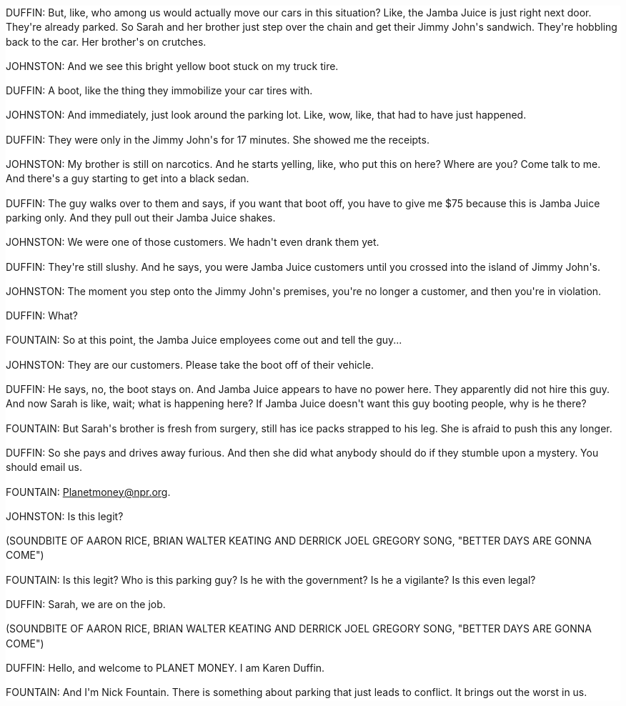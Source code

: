 DUFFIN: But, like, who among us would actually move our cars in this situation? Like, the Jamba Juice is just right next door. They're already parked. So Sarah and her brother just step over the chain and get their Jimmy John's sandwich. They're hobbling back to the car. Her brother's on crutches.

JOHNSTON: And we see this bright yellow boot stuck on my truck tire.

DUFFIN: A boot, like the thing they immobilize your car tires with.

JOHNSTON: And immediately, just look around the parking lot. Like, wow, like, that had to have just happened.

DUFFIN: They were only in the Jimmy John's for 17 minutes. She showed me the receipts.

JOHNSTON: My brother is still on narcotics. And he starts yelling, like, who put this on here? Where are you? Come talk to me. And there's a guy starting to get into a black sedan.

DUFFIN: The guy walks over to them and says, if you want that boot off, you have to give me $75 because this is Jamba Juice parking only. And they pull out their Jamba Juice shakes.

JOHNSTON: We were one of those customers. We hadn't even drank them yet.

DUFFIN: They're still slushy. And he says, you were Jamba Juice customers until you crossed into the island of Jimmy John's.

JOHNSTON: The moment you step onto the Jimmy John's premises, you're no longer a customer, and then you're in violation.

DUFFIN: What?

FOUNTAIN: So at this point, the Jamba Juice employees come out and tell the guy...

JOHNSTON: They are our customers. Please take the boot off of their vehicle.

DUFFIN: He says, no, the boot stays on. And Jamba Juice appears to have no power here. They apparently did not hire this guy. And now Sarah is like, wait; what is happening here? If Jamba Juice doesn't want this guy booting people, why is he there?

FOUNTAIN: But Sarah's brother is fresh from surgery, still has ice packs strapped to his leg. She is afraid to push this any longer.

DUFFIN: So she pays and drives away furious. And then she did what anybody should do if they stumble upon a mystery. You should email us.

FOUNTAIN: Planetmoney@npr.org.

JOHNSTON: Is this legit?

(SOUNDBITE OF AARON RICE, BRIAN WALTER KEATING AND DERRICK JOEL GREGORY SONG, "BETTER DAYS ARE GONNA COME")

FOUNTAIN: Is this legit? Who is this parking guy? Is he with the government? Is he a vigilante? Is this even legal?

DUFFIN: Sarah, we are on the job.

(SOUNDBITE OF AARON RICE, BRIAN WALTER KEATING AND DERRICK JOEL GREGORY SONG, "BETTER DAYS ARE GONNA COME")

DUFFIN: Hello, and welcome to PLANET MONEY. I am Karen Duffin.

FOUNTAIN: And I'm Nick Fountain. There is something about parking that just leads to conflict. It brings out the worst in us.
